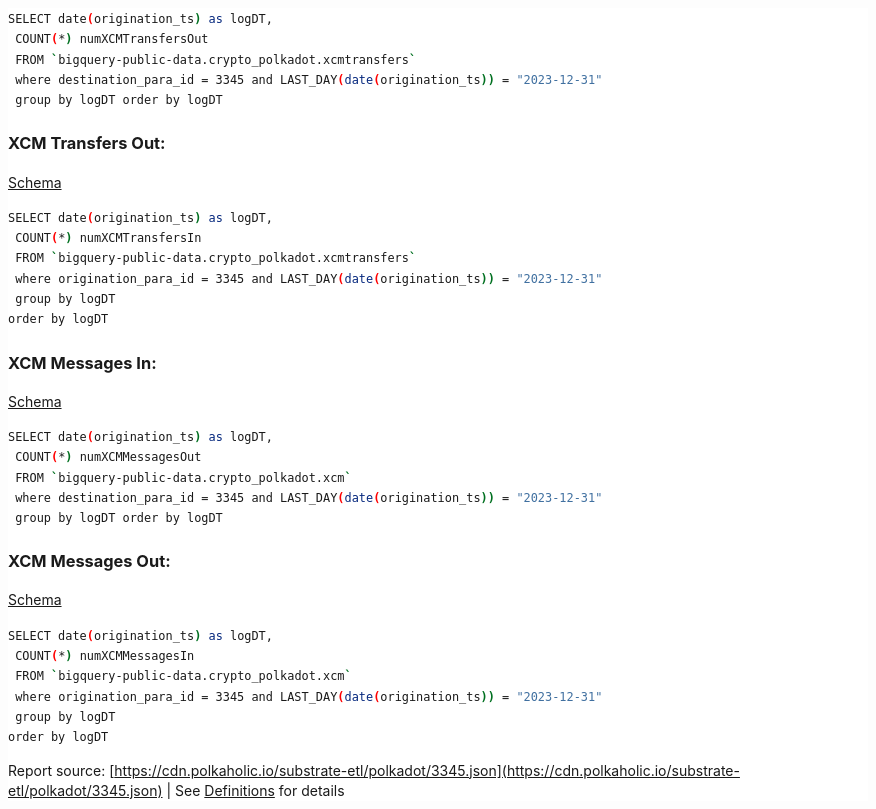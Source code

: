 ```bash
SELECT date(origination_ts) as logDT, 
 COUNT(*) numXCMTransfersOut 
 FROM `bigquery-public-data.crypto_polkadot.xcmtransfers` 
 where destination_para_id = 3345 and LAST_DAY(date(origination_ts)) = "2023-12-31" 
 group by logDT order by logDT
```

### XCM Transfers Out: 

[Schema](https://github.com/colorfulnotion/substrate-etl/blob/main/schema/xcmtransfers.json)

```bash
SELECT date(origination_ts) as logDT, 
 COUNT(*) numXCMTransfersIn 
 FROM `bigquery-public-data.crypto_polkadot.xcmtransfers` 
 where origination_para_id = 3345 and LAST_DAY(date(origination_ts)) = "2023-12-31" 
 group by logDT 
order by logDT
```

### XCM Messages In: 

[Schema](https://github.com/colorfulnotion/substrate-etl/blob/main/schema/xcm.json)

```bash
SELECT date(origination_ts) as logDT, 
 COUNT(*) numXCMMessagesOut 
 FROM `bigquery-public-data.crypto_polkadot.xcm` 
 where destination_para_id = 3345 and LAST_DAY(date(origination_ts)) = "2023-12-31" 
 group by logDT order by logDT
```

### XCM Messages Out: 

[Schema](https://github.com/colorfulnotion/substrate-etl/blob/main/schema/xcm.json)

```bash
SELECT date(origination_ts) as logDT, 
 COUNT(*) numXCMMessagesIn 
 FROM `bigquery-public-data.crypto_polkadot.xcm` 
 where origination_para_id = 3345 and LAST_DAY(date(origination_ts)) = "2023-12-31" 
 group by logDT 
order by logDT
```


Report source: [https://cdn.polkaholic.io/substrate-etl/polkadot/3345.json](https://cdn.polkaholic.io/substrate-etl/polkadot/3345.json) | See [Definitions](/DEFINITIONS.md) for details
